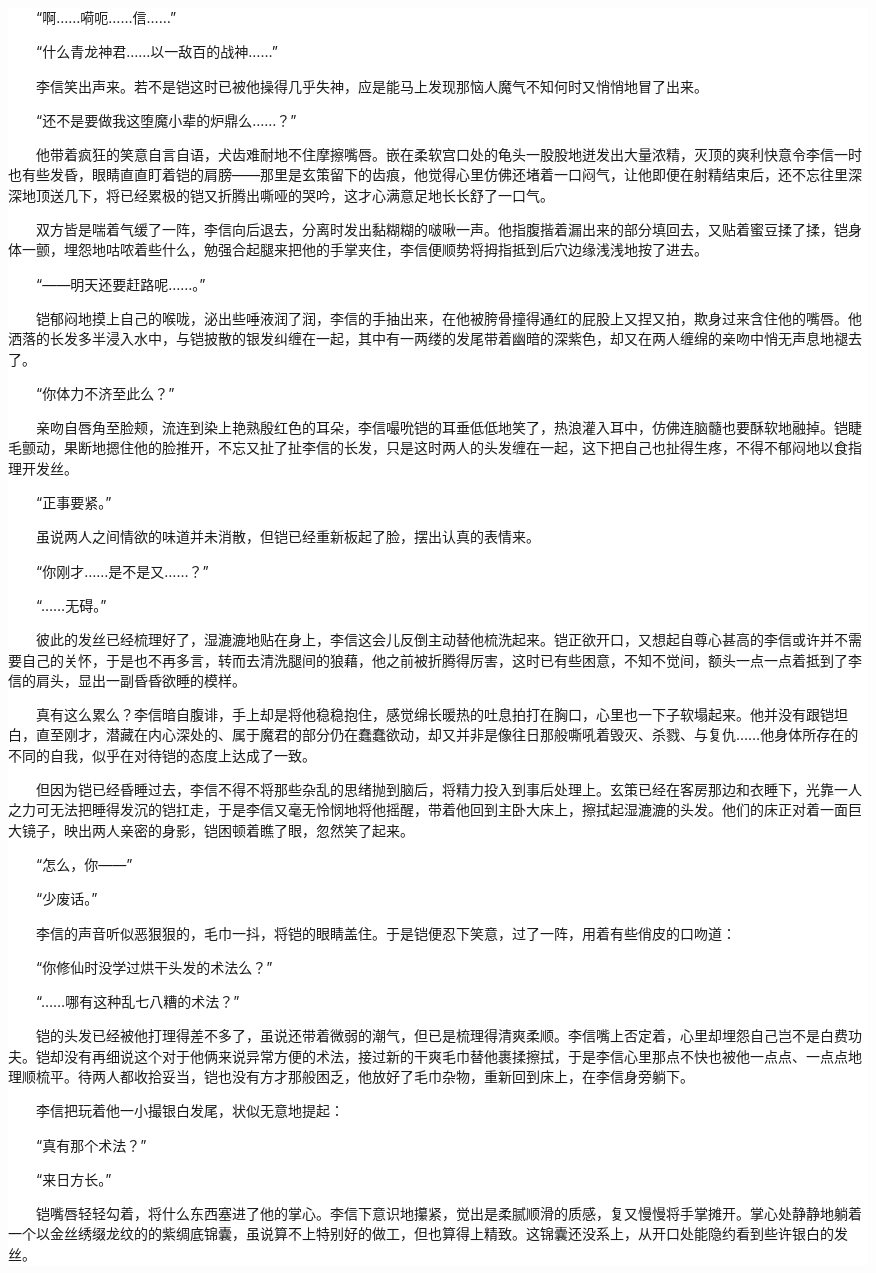 　　“啊……嗬呃……信……”

　　“什么青龙神君……以一敌百的战神……”

　　李信笑出声来。若不是铠这时已被他操得几乎失神，应是能马上发现那恼人魔气不知何时又悄悄地冒了出来。

　　“还不是要做我这堕魔小辈的炉鼎么……？”

　　他带着疯狂的笑意自言自语，犬齿难耐地不住摩擦嘴唇。嵌在柔软宫口处的龟头一股股地迸发出大量浓精，灭顶的爽利快意令李信一时也有些发昏，眼睛直直盯着铠的肩膀——那里是玄策留下的齿痕，他觉得心里仿佛还堵着一口闷气，让他即便在射精结束后，还不忘往里深深地顶送几下，将已经累极的铠又折腾出嘶哑的哭吟，这才心满意足地长长舒了一口气。

　　双方皆是喘着气缓了一阵，李信向后退去，分离时发出黏糊糊的啵啾一声。他指腹揩着漏出来的部分填回去，又贴着蜜豆揉了揉，铠身体一颤，埋怨地咕哝着些什么，勉强合起腿来把他的手掌夹住，李信便顺势将拇指抵到后穴边缘浅浅地按了进去。

　　“——明天还要赶路呢……。”

　　铠郁闷地摸上自己的喉咙，泌出些唾液润了润，李信的手抽出来，在他被胯骨撞得通红的屁股上又捏又拍，欺身过来含住他的嘴唇。他洒落的长发多半浸入水中，与铠披散的银发纠缠在一起，其中有一两缕的发尾带着幽暗的深紫色，却又在两人缠绵的亲吻中悄无声息地褪去了。

　　“你体力不济至此么？”

　　亲吻自唇角至脸颊，流连到染上艳熟殷红色的耳朵，李信嘬吮铠的耳垂低低地笑了，热浪灌入耳中，仿佛连脑髓也要酥软地融掉。铠睫毛颤动，果断地摁住他的脸推开，不忘又扯了扯李信的长发，只是这时两人的头发缠在一起，这下把自己也扯得生疼，不得不郁闷地以食指理开发丝。

　　“正事要紧。”

　　虽说两人之间情欲的味道并未消散，但铠已经重新板起了脸，摆出认真的表情来。

　　“你刚才……是不是又……？”

　　“……无碍。”

　　彼此的发丝已经梳理好了，湿漉漉地贴在身上，李信这会儿反倒主动替他梳洗起来。铠正欲开口，又想起自尊心甚高的李信或许并不需要自己的关怀，于是也不再多言，转而去清洗腿间的狼藉，他之前被折腾得厉害，这时已有些困意，不知不觉间，额头一点一点着抵到了李信的肩头，显出一副昏昏欲睡的模样。

　　真有这么累么？李信暗自腹诽，手上却是将他稳稳抱住，感觉绵长暖热的吐息拍打在胸口，心里也一下子软塌起来。他并没有跟铠坦白，直至刚才，潜藏在内心深处的、属于魔君的部分仍在蠢蠢欲动，却又并非是像往日那般嘶吼着毁灭、杀戮、与复仇……他身体所存在的不同的自我，似乎在对待铠的态度上达成了一致。

　　但因为铠已经昏睡过去，李信不得不将那些杂乱的思绪抛到脑后，将精力投入到事后处理上。玄策已经在客房那边和衣睡下，光靠一人之力可无法把睡得发沉的铠扛走，于是李信又毫无怜悯地将他摇醒，带着他回到主卧大床上，擦拭起湿漉漉的头发。他们的床正对着一面巨大镜子，映出两人亲密的身影，铠困顿着瞧了眼，忽然笑了起来。

　　“怎么，你——”

　　“少废话。”

　　李信的声音听似恶狠狠的，毛巾一抖，将铠的眼睛盖住。于是铠便忍下笑意，过了一阵，用着有些俏皮的口吻道：

　　“你修仙时没学过烘干头发的术法么？”

　　“……哪有这种乱七八糟的术法？”

　　铠的头发已经被他打理得差不多了，虽说还带着微弱的潮气，但已是梳理得清爽柔顺。李信嘴上否定着，心里却埋怨自己岂不是白费功夫。铠却没有再细说这个对于他俩来说异常方便的术法，接过新的干爽毛巾替他裹揉擦拭，于是李信心里那点不快也被他一点点、一点点地理顺梳平。待两人都收拾妥当，铠也没有方才那般困乏，他放好了毛巾杂物，重新回到床上，在李信身旁躺下。

　　李信把玩着他一小撮银白发尾，状似无意地提起：

　　“真有那个术法？”

　　“来日方长。”

　　铠嘴唇轻轻勾着，将什么东西塞进了他的掌心。李信下意识地攥紧，觉出是柔腻顺滑的质感，复又慢慢将手掌摊开。掌心处静静地躺着一个以金丝绣缀龙纹的的紫绸底锦囊，虽说算不上特别好的做工，但也算得上精致。这锦囊还没系上，从开口处能隐约看到些许银白的发丝。
